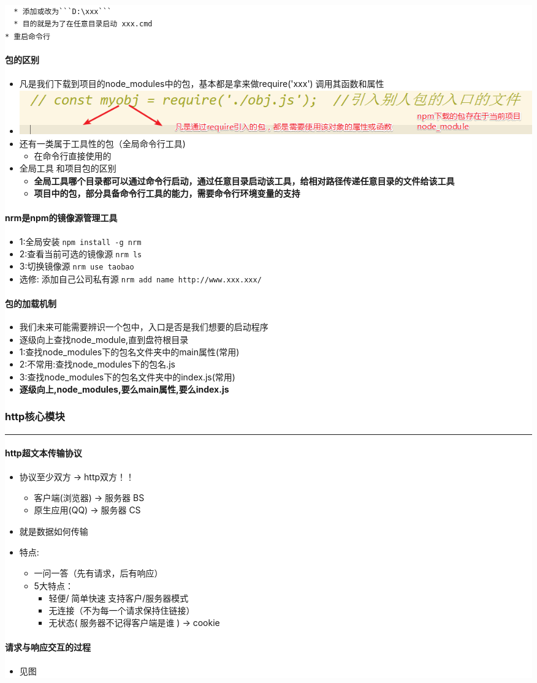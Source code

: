       * 添加或改为```D:\xxx```
      * 目的就是为了在任意目录启动 xxx.cmd
    * 重启命令行



#### 包的区别

* 凡是我们下载到项目的node_modules中的包，基本都是拿来做require('xxx') 调用其函数和属性
* ![1531575011479](assets/1531575011479.png)
* 还有一类属于工具性的包（全局命令行工具)
  * 在命令行直接使用的
* 全局工具 和项目包的区别
  * __全局工具哪个目录都可以通过命令行启动，通过任意目录启动该工具，给相对路径传递任意目录的文件给该工具__
  * __项目中的包，部分具备命令行工具的能力，需要命令行环境变量的支持__

#### nrm是npm的镜像源管理工具
* 1:全局安装 `npm install -g nrm`
* 2:查看当前可选的镜像源 `nrm ls`
* 3:切换镜像源 `nrm use taobao`
* 选修: 添加自己公司私有源 ```nrm add name http://www.xxx.xxx/```

#### 包的加载机制
* 我们未来可能需要辨识一个包中，入口是否是我们想要的启动程序
* 逐级向上查找node_module,直到盘符根目录
* 1:查找node_modules下的包名文件夹中的main属性(常用)
* 2:不常用:查找node_modules下的包名.js
* 3:查找node_modules下的包名文件夹中的index.js(常用)
* __逐级向上,node_modules,要么main属性,要么index.js__

### http核心模块
---
#### http超文本传输协议
* 协议至少双方 -> http双方！！
    * 客户端(浏览器)    -> 服务器  BS
    - 原生应用(QQ)  -> 服务器 CS

* 就是数据如何传输

* 特点:

    * 一问一答（先有请求，后有响应）
    * 5大特点：
        * 轻便/    简单快速       支持客户/服务器模式 
        * 无连接（不为每一个请求保持住链接）
        * 无状态( 服务器不记得客户端是谁 ) -> cookie

#### 请求与响应交互的过程
* 见图
